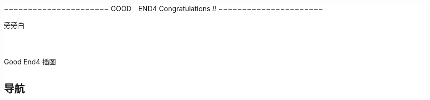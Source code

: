 


  
<small><small>－－－－－－－－－－－－－－－－－－－－－－</small></small>
GOOD　END4
Congratulations *&#8252;* 
<small><small>－－－－－－－－－－－－－－－－－－－－－－</small></small>
  

  

旁旁白
  
[](./文件-东方幻想乡ed14.png.md)  
[](./文件-东方幻想乡ed16.png.md)  
Good End4 插图
  

  



## 导航
  
  
